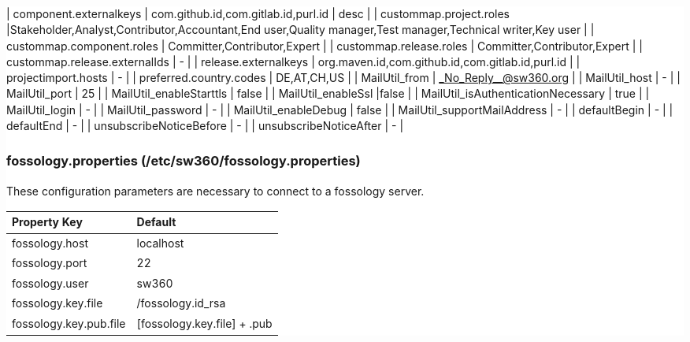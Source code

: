 | component.externalkeys | com.github.id,com.gitlab.id,purl.id | desc |
| custommap.project.roles |Stakeholder,Analyst,Contributor,Accountant,End user,Quality manager,Test manager,Technical writer,Key user |
| custommap.component.roles | Committer,Contributor,Expert |
| custommap.release.roles | Committer,Contributor,Expert |
| custommap.release.externalIds | - |
| release.externalkeys | org.maven.id,com.github.id,com.gitlab.id,purl.id |
| projectimport.hosts | - |
| preferred.country.codes | DE,AT,CH,US |
| MailUtil_from | _No_Reply__@sw360.org |
| MailUtil_host | - |
| MailUtil_port | 25 |
| MailUtil_enableStarttls | false |
| MailUtil_enableSsl |false |
| MailUtil_isAuthenticationNecessary | true |
| MailUtil_login | - |
| MailUtil_password | - |
| MailUtil_enableDebug | false |
| MailUtil_supportMailAddress | - |
| defaultBegin | - |
| defaultEnd | - |
| unsubscribeNoticeBefore | - |
| unsubscribeNoticeAfter | - |


### fossology.properties (/etc/sw360/fossology.properties)

These configuration parameters are necessary to connect to a fossology server.

| Property Key | Default|
|:-----------|:------------|
| fossology.host | localhost |
| fossology.port | 22 |
| fossology.user | sw360 |
| fossology.key.file | /fossology.id_rsa |
| fossology.key.pub.file | [fossology.key.file] + .pub |
